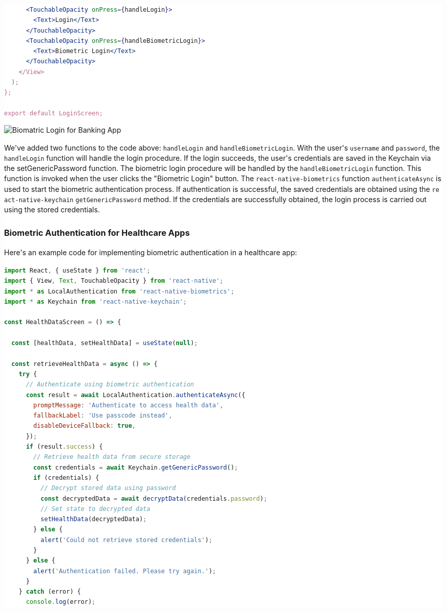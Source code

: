 ```jsx
      <TouchableOpacity onPress={handleLogin}>
        <Text>Login</Text>
      </TouchableOpacity>
      <TouchableOpacity onPress={handleBiometricLogin}>
        <Text>Biometric Login</Text>
      </TouchableOpacity>
    </View>
  );
};

export default LoginScreen;

```

![Biomatric Login for Banking App](./useCase1-react-native-biomatric.png)

We've added two functions to the code above: `handleLogin` and `handleBiometricLogin`. With the user's `username` and `password`, the `handleLogin` function will handle the login procedure. If the login succeeds, the user's credentials are saved in the Keychain via the setGenericPassword function. The biometric login procedure will be handled by the `handleBiometricLogin` function. This function is invoked when the user clicks the "Biometric Login" button. The `react-native-biometrics` function `authenticateAsync` is used to start the biometric authentication process. If authentication is successful, the saved credentials are obtained using the `react-native-keychain` `getGenericPassword` method. If the credentials are successfully obtained, the login process is carried out using the stored credentials.

### <p id="sub-heading-2"> Biometric Authentication for Healthcare Apps</p>
Here's an example code for implementing biometric authentication in a healthcare app:

```jsx
import React, { useState } from 'react';
import { View, Text, TouchableOpacity } from 'react-native';
import * as LocalAuthentication from 'react-native-biometrics';
import * as Keychain from 'react-native-keychain';

const HealthDataScreen = () => {

  const [healthData, setHealthData] = useState(null);

  const retrieveHealthData = async () => {
    try {
      // Authenticate using biometric authentication
      const result = await LocalAuthentication.authenticateAsync({
        promptMessage: 'Authenticate to access health data',
        fallbackLabel: 'Use passcode instead',
        disableDeviceFallback: true,
      });
      if (result.success) {
        // Retrieve health data from secure storage
        const credentials = await Keychain.getGenericPassword();
        if (credentials) {
          // Decrypt stored data using password
          const decryptedData = await decryptData(credentials.password);
          // Set state to decrypted data
          setHealthData(decryptedData);
        } else {
          alert('Could not retrieve stored credentials');
        }
      } else {
        alert('Authentication failed. Please try again.');
      }
    } catch (error) {
      console.log(error);
```